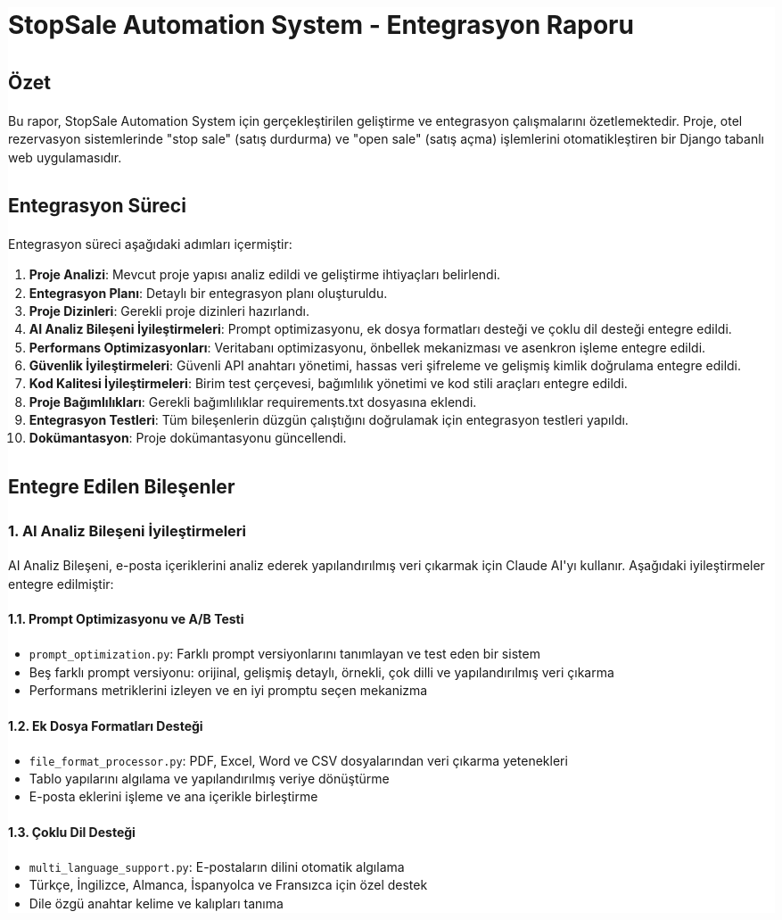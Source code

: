 # StopSale Automation System - Entegrasyon Raporu

## Özet

Bu rapor, StopSale Automation System için gerçekleştirilen geliştirme ve entegrasyon çalışmalarını özetlemektedir. Proje, otel rezervasyon sistemlerinde "stop sale" (satış durdurma) ve "open sale" (satış açma) işlemlerini otomatikleştiren bir Django tabanlı web uygulamasıdır.

## Entegrasyon Süreci

Entegrasyon süreci aşağıdaki adımları içermiştir:

1. **Proje Analizi**: Mevcut proje yapısı analiz edildi ve geliştirme ihtiyaçları belirlendi.
2. **Entegrasyon Planı**: Detaylı bir entegrasyon planı oluşturuldu.
3. **Proje Dizinleri**: Gerekli proje dizinleri hazırlandı.
4. **AI Analiz Bileşeni İyileştirmeleri**: Prompt optimizasyonu, ek dosya formatları desteği ve çoklu dil desteği entegre edildi.
5. **Performans Optimizasyonları**: Veritabanı optimizasyonu, önbellek mekanizması ve asenkron işleme entegre edildi.
6. **Güvenlik İyileştirmeleri**: Güvenli API anahtarı yönetimi, hassas veri şifreleme ve gelişmiş kimlik doğrulama entegre edildi.
7. **Kod Kalitesi İyileştirmeleri**: Birim test çerçevesi, bağımlılık yönetimi ve kod stili araçları entegre edildi.
8. **Proje Bağımlılıkları**: Gerekli bağımlılıklar requirements.txt dosyasına eklendi.
9. **Entegrasyon Testleri**: Tüm bileşenlerin düzgün çalıştığını doğrulamak için entegrasyon testleri yapıldı.
10. **Dokümantasyon**: Proje dokümantasyonu güncellendi.

## Entegre Edilen Bileşenler

### 1. AI Analiz Bileşeni İyileştirmeleri

AI Analiz Bileşeni, e-posta içeriklerini analiz ederek yapılandırılmış veri çıkarmak için Claude AI'yı kullanır. Aşağıdaki iyileştirmeler entegre edilmiştir:

#### 1.1. Prompt Optimizasyonu ve A/B Testi

- `prompt_optimization.py`: Farklı prompt versiyonlarını tanımlayan ve test eden bir sistem
- Beş farklı prompt versiyonu: orijinal, gelişmiş detaylı, örnekli, çok dilli ve yapılandırılmış veri çıkarma
- Performans metriklerini izleyen ve en iyi promptu seçen mekanizma

#### 1.2. Ek Dosya Formatları Desteği

- `file_format_processor.py`: PDF, Excel, Word ve CSV dosyalarından veri çıkarma yetenekleri
- Tablo yapılarını algılama ve yapılandırılmış veriye dönüştürme
- E-posta eklerini işleme ve ana içerikle birleştirme

#### 1.3. Çoklu Dil Desteği

- `multi_language_support.py`: E-postaların dilini otomatik algılama
- Türkçe, İngilizce, Almanca, İspanyolca ve Fransızca için özel destek
- Dile özgü anahtar kelime ve kalıpları tanıma
